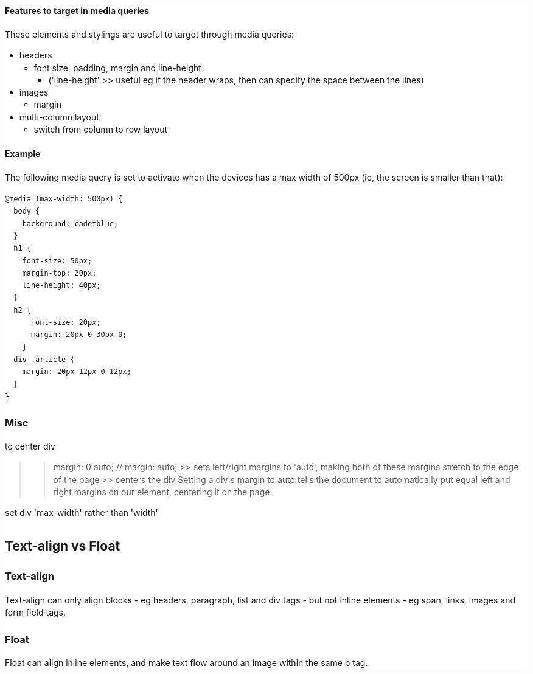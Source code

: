 #### Features to target in media queries
These elements and stylings are useful to target through media queries:
* headers
  * font size, padding, margin and line-height
    * ('line-height' >> useful eg if the header wraps, then can specify the space between the lines)
* images
  * margin
* multi-column layout
  * switch from column to row layout

#### Example
The following media query is set to activate when the devices has a max width of 500px (ie, the screen is smaller than that):
```
@media (max-width: 500px) {
  body {
    background: cadetblue;
  }
  h1 {
    font-size: 50px;
    margin-top: 20px;
    line-height: 40px;
  }
  h2 {
      font-size: 20px;
      margin: 20px 0 30px 0;
    }
  div .article {
    margin: 20px 12px 0 12px;
  }
}
```

### Misc

to center div
>> margin: 0 auto; // margin: auto; >> sets left/right margins to 'auto', making both of these margins stretch to the edge of the page >> centers the div
>> Setting a div's margin to auto tells the document to automatically put equal left and right margins on our element, centering it on the page.

set div 'max-width' rather than 'width'

## Text-align vs Float

### Text-align
Text-align can only align blocks - eg headers, paragraph, list and div tags - but not inline elements - eg span, links, images and form field tags.

### Float
Float can align inline elements, and make text flow around an image within the same p tag.
